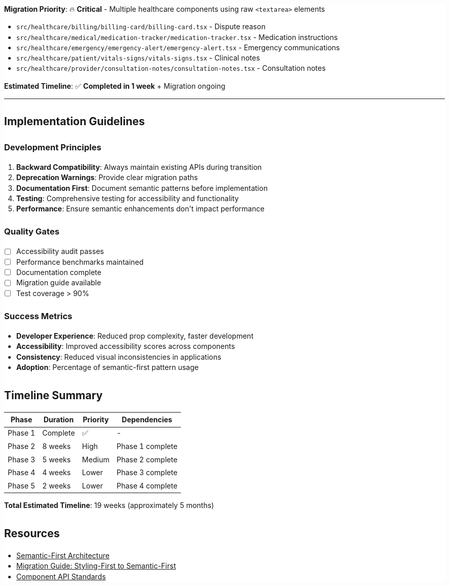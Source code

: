 **Migration Priority**: 🔥 **Critical** - Multiple healthcare components using raw `<textarea>` elements
- `src/healthcare/billing/billing-card/billing-card.tsx` - Dispute reason
- `src/healthcare/medical/medication-tracker/medication-tracker.tsx` - Medication instructions  
- `src/healthcare/emergency/emergency-alert/emergency-alert.tsx` - Emergency communications
- `src/healthcare/patient/vitals-signs/vitals-signs.tsx` - Clinical notes
- `src/healthcare/provider/consultation-notes/consultation-notes.tsx` - Consultation notes

**Estimated Timeline**: ✅ **Completed in 1 week** + Migration ongoing

---

## Implementation Guidelines

### Development Principles
1. **Backward Compatibility**: Always maintain existing APIs during transition
2. **Deprecation Warnings**: Provide clear migration paths
3. **Documentation First**: Document semantic patterns before implementation
4. **Testing**: Comprehensive testing for accessibility and functionality
5. **Performance**: Ensure semantic enhancements don't impact performance

### Quality Gates
- [ ] Accessibility audit passes
- [ ] Performance benchmarks maintained
- [ ] Documentation complete
- [ ] Migration guide available
- [ ] Test coverage > 90%

### Success Metrics
- **Developer Experience**: Reduced prop complexity, faster development
- **Accessibility**: Improved accessibility scores across components
- **Consistency**: Reduced visual inconsistencies in applications
- **Adoption**: Percentage of semantic-first pattern usage

## Timeline Summary

| Phase | Duration | Priority | Dependencies |
|-------|----------|----------|--------------|
| Phase 1 | Complete | ✅ | - |
| Phase 2 | 8 weeks | High | Phase 1 complete |
| Phase 3 | 5 weeks | Medium | Phase 2 complete |
| Phase 4 | 4 weeks | Lower | Phase 3 complete |
| Phase 5 | 2 weeks | Lower | Phase 4 complete |

**Total Estimated Timeline**: 19 weeks (approximately 5 months)

## Resources

- [Semantic-First Architecture](./semantic-first-architecture.md)
- [Migration Guide: Styling-First to Semantic-First](./migration-semantic-first.md)
- [Component API Standards](../COMPONENT_PROPS_STANDARDS.md)
